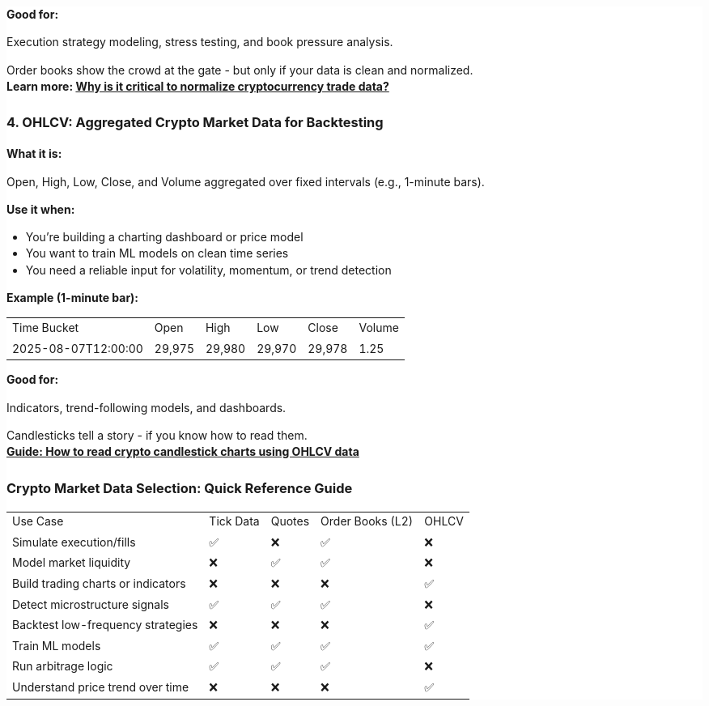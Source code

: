 **Good for:**

Execution strategy modeling, stress testing, and book pressure analysis.

Order books show the crowd at the gate - but only if your data is clean and normalized.  
**Learn more: [Why is it critical to normalize cryptocurrency trade data?](https://www.coinapi.io/blog/why-is-it-critical-to-normalize-cryptocurrency-trade-data)**

### 4. OHLCV: Aggregated Crypto Market Data for Backtesting

**What it is:**

Open, High, Low, Close, and Volume aggregated over fixed intervals (e.g., 1-minute bars).

**Use it when:**

* You’re building a charting dashboard or price model
* You want to train ML models on clean time series
* You need a reliable input for volatility, momentum, or trend detection

**Example (1-minute bar):**

|  |  |  |  |  |  |
| --- | --- | --- | --- | --- | --- |
| Time Bucket | Open | High | Low | Close | Volume |
| 2025-08-07T12:00:00 | 29,975 | 29,980 | 29,970 | 29,978 | 1.25 |

**Good for:**

Indicators, trend-following models, and dashboards.

Candlesticks tell a story - if you know how to read them.  
[**Guide: How to read crypto candlestick charts using OHLCV data**](https://www.coinapi.io/blog/how-to-read-crypto-candlestick-charts-using-ohlcv-data)

### Crypto Market Data Selection: Quick Reference Guide

|  |  |  |  |  |
| --- | --- | --- | --- | --- |
| Use Case | Tick Data | Quotes | Order Books (L2) | OHLCV |
| Simulate execution/fills | ✅ | ❌ | ✅ | ❌ |
| Model market liquidity | ❌ | ✅ | ✅ | ❌ |
| Build trading charts or indicators | ❌ | ❌ | ❌ | ✅ |
| Detect microstructure signals | ✅ | ✅ | ✅ | ❌ |
| Backtest low-frequency strategies | ❌ | ❌ | ❌ | ✅ |
| Train ML models | ✅ | ✅ | ✅ | ✅ |
| Run arbitrage logic | ✅ | ✅ | ✅ | ❌ |
| Understand price trend over time | ❌ | ❌ | ❌ | ✅ |
